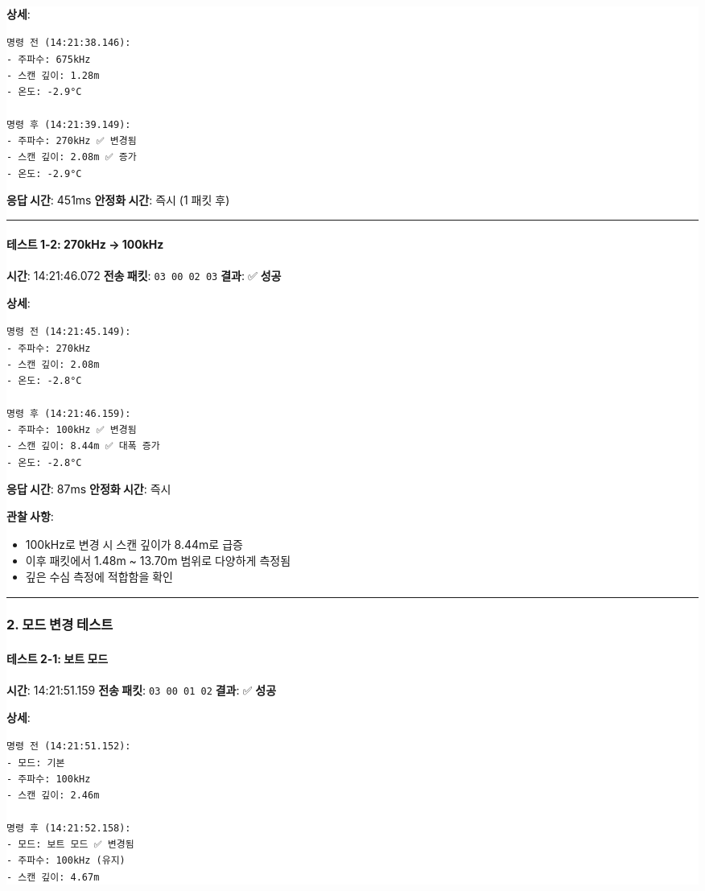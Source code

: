 **상세**:
```
명령 전 (14:21:38.146):
- 주파수: 675kHz
- 스캔 깊이: 1.28m
- 온도: -2.9°C

명령 후 (14:21:39.149):
- 주파수: 270kHz ✅ 변경됨
- 스캔 깊이: 2.08m ✅ 증가
- 온도: -2.9°C
```

**응답 시간**: 451ms
**안정화 시간**: 즉시 (1 패킷 후)

---

#### 테스트 1-2: 270kHz → 100kHz
**시간**: 14:21:46.072
**전송 패킷**: `03 00 02 03`
**결과**: ✅ **성공**

**상세**:
```
명령 전 (14:21:45.149):
- 주파수: 270kHz
- 스캔 깊이: 2.08m
- 온도: -2.8°C

명령 후 (14:21:46.159):
- 주파수: 100kHz ✅ 변경됨
- 스캔 깊이: 8.44m ✅ 대폭 증가
- 온도: -2.8°C
```

**응답 시간**: 87ms
**안정화 시간**: 즉시

**관찰 사항**:
- 100kHz로 변경 시 스캔 깊이가 8.44m로 급증
- 이후 패킷에서 1.48m ~ 13.70m 범위로 다양하게 측정됨
- 깊은 수심 측정에 적합함을 확인

---

### 2. 모드 변경 테스트

#### 테스트 2-1: 보트 모드
**시간**: 14:21:51.159
**전송 패킷**: `03 00 01 02`
**결과**: ✅ **성공**

**상세**:
```
명령 전 (14:21:51.152):
- 모드: 기본
- 주파수: 100kHz
- 스캔 깊이: 2.46m

명령 후 (14:21:52.158):
- 모드: 보트 모드 ✅ 변경됨
- 주파수: 100kHz (유지)
- 스캔 깊이: 4.67m
```
